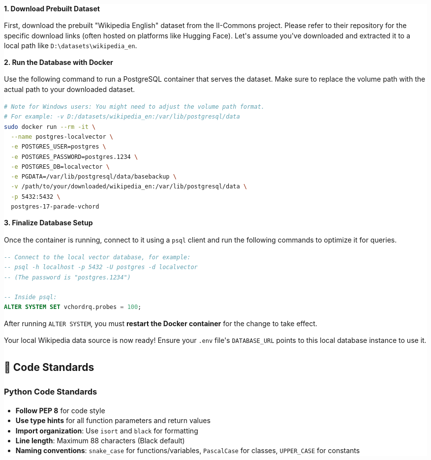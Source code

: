 **1. Download Prebuilt Dataset**

First, download the prebuilt "Wikipedia English" dataset from the II-Commons project. Please refer to their repository for the specific download links (often hosted on platforms like Hugging Face). Let's assume you've downloaded and extracted it to a local path like `D:\datasets\wikipedia_en`.

**2. Run the Database with Docker**

Use the following command to run a PostgreSQL container that serves the dataset. Make sure to replace the volume path with the actual path to your downloaded dataset.

```bash
# Note for Windows users: You might need to adjust the volume path format.
# For example: -v D:/datasets/wikipedia_en:/var/lib/postgresql/data
sudo docker run --rm -it \
  --name postgres-localvector \
  -e POSTGRES_USER=postgres \
  -e POSTGRES_PASSWORD=postgres.1234 \
  -e POSTGRES_DB=localvector \
  -e PGDATA=/var/lib/postgresql/data/basebackup \
  -v /path/to/your/downloaded/wikipedia_en:/var/lib/postgresql/data \
  -p 5432:5432 \
  postgres-17-parade-vchord
```

**3. Finalize Database Setup**

Once the container is running, connect to it using a `psql` client and run the following commands to optimize it for queries.

```sql
-- Connect to the local vector database, for example:
-- psql -h localhost -p 5432 -U postgres -d localvector
-- (The password is "postgres.1234")

-- Inside psql:
ALTER SYSTEM SET vchordrq.probes = 100;
```

After running `ALTER SYSTEM`, you must **restart the Docker container** for the change to take effect.

Your local Wikipedia data source is now ready! Ensure your `.env` file's `DATABASE_URL` points to this local database instance to use it.

## 📝 Code Standards

### Python Code Standards
- **Follow PEP 8** for code style
- **Use type hints** for all function parameters and return values
- **Import organization**: Use `isort` and `black` for formatting
- **Line length**: Maximum 88 characters (Black default)
- **Naming conventions**: `snake_case` for functions/variables, `PascalCase` for classes, `UPPER_CASE` for constants
